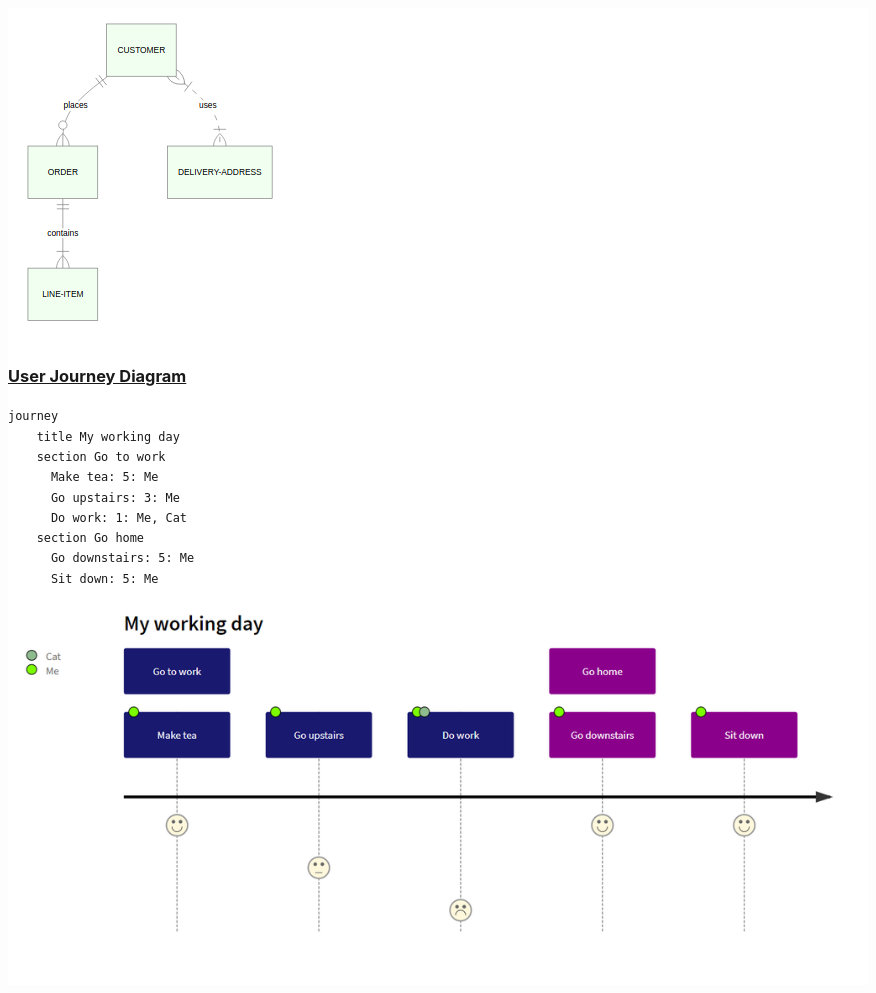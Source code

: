 ![ER diagram](img/simple-er.png)

### [User Journey Diagram](./user-journey.md)

```mmd
journey
    title My working day
    section Go to work
      Make tea: 5: Me
      Go upstairs: 3: Me
      Do work: 1: Me, Cat
    section Go home
      Go downstairs: 5: Me
      Sit down: 5: Me
```

![Journey diagram](img/user-journey.png)
